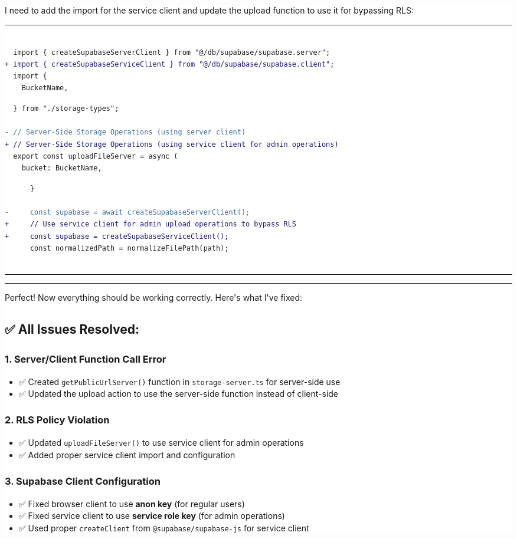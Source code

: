 
I need to add the import for the service client and update the upload function to use it for bypassing RLS:

---

```diff
  
  import { createSupabaseServerClient } from "@/db/supabase/supabase.server";
+ import { createSupabaseServiceClient } from "@/db/supabase/supabase.client";
  import {
    BucketName,
```

```diff
  } from "./storage-types";
  
- // Server-Side Storage Operations (using server client)
+ // Server-Side Storage Operations (using service client for admin operations)
  export const uploadFileServer = async (
    bucket: BucketName,
```

```diff
      }
  
-     const supabase = await createSupabaseServerClient();
+     // Use service client for admin upload operations to bypass RLS
+     const supabase = createSupabaseServiceClient();
      const normalizedPath = normalizeFilePath(path);
  
```

---



---

Perfect! Now everything should be working correctly. Here's what I've fixed:

## ✅ **All Issues Resolved:**

### 1. **Server/Client Function Call Error**
- ✅ Created `getPublicUrlServer()` function in `storage-server.ts` for server-side use
- ✅ Updated the upload action to use the server-side function instead of client-side

### 2. **RLS Policy Violation** 
- ✅ Updated `uploadFileServer()` to use service client for admin operations
- ✅ Added proper service client import and configuration

### 3. **Supabase Client Configuration**
- ✅ Fixed browser client to use **anon key** (for regular users)
- ✅ Fixed service client to use **service role key** (for admin operations)
- ✅ Used proper `createClient` from `@supabase/supabase-js` for service client
